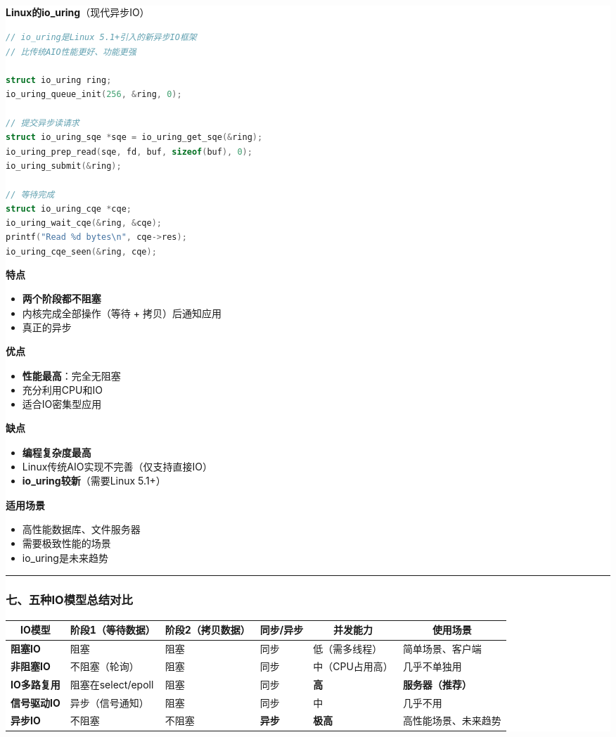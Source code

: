 ```c
```

**Linux的io_uring**（现代异步IO）
```c
// io_uring是Linux 5.1+引入的新异步IO框架
// 比传统AIO性能更好、功能更强

struct io_uring ring;
io_uring_queue_init(256, &ring, 0);

// 提交异步读请求
struct io_uring_sqe *sqe = io_uring_get_sqe(&ring);
io_uring_prep_read(sqe, fd, buf, sizeof(buf), 0);
io_uring_submit(&ring);

// 等待完成
struct io_uring_cqe *cqe;
io_uring_wait_cqe(&ring, &cqe);
printf("Read %d bytes\n", cqe->res);
io_uring_cqe_seen(&ring, cqe);
```

**特点**
- **两个阶段都不阻塞**
- 内核完成全部操作（等待 + 拷贝）后通知应用
- 真正的异步

**优点**
- **性能最高**：完全无阻塞
- 充分利用CPU和IO
- 适合IO密集型应用

**缺点**
- **编程复杂度最高**
- Linux传统AIO实现不完善（仅支持直接IO）
- **io_uring较新**（需要Linux 5.1+）

**适用场景**
- 高性能数据库、文件服务器
- 需要极致性能的场景
- io_uring是未来趋势

---

### 七、五种IO模型总结对比

| IO模型 | 阶段1（等待数据） | 阶段2（拷贝数据） | 同步/异步 | 并发能力 | 使用场景 |
|--------|-----------------|-----------------|---------|---------|---------|
| **阻塞IO** | 阻塞 | 阻塞 | 同步 | 低（需多线程） | 简单场景、客户端 |
| **非阻塞IO** | 不阻塞（轮询） | 阻塞 | 同步 | 中（CPU占用高） | 几乎不单独用 |
| **IO多路复用** | 阻塞在select/epoll | 阻塞 | 同步 | **高** | **服务器（推荐）** |
| **信号驱动IO** | 异步（信号通知） | 阻塞 | 同步 | 中 | 几乎不用 |
| **异步IO** | 不阻塞 | 不阻塞 | **异步** | **极高** | 高性能场景、未来趋势 |
